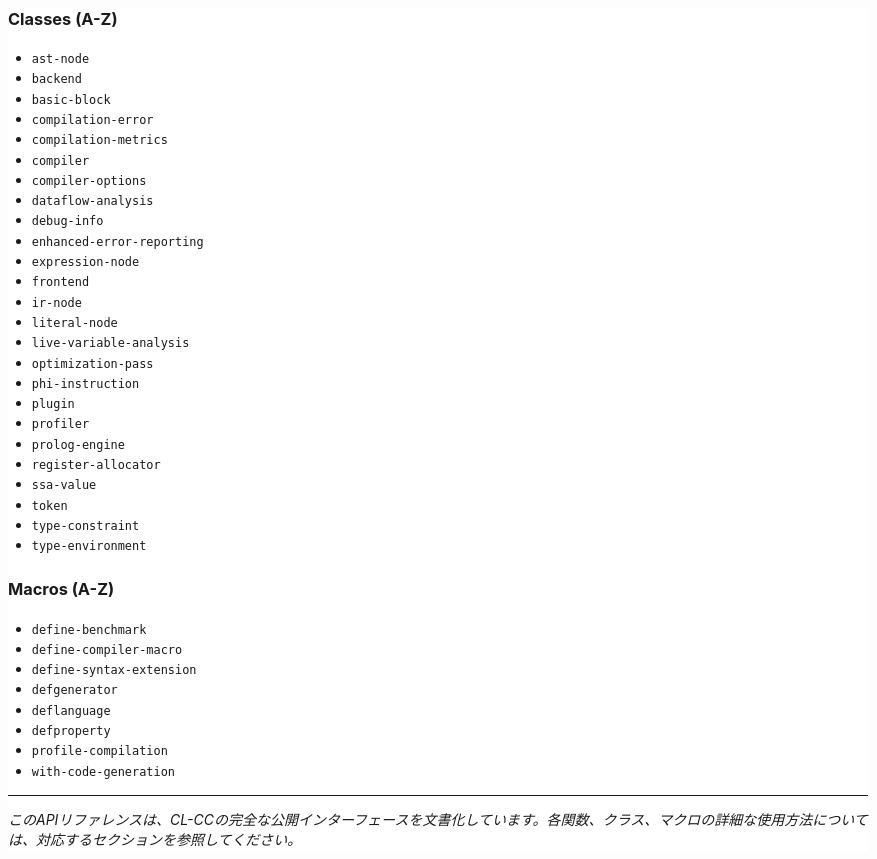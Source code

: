 ### Classes (A-Z)
- `ast-node`
- `backend`
- `basic-block`
- `compilation-error`
- `compilation-metrics`
- `compiler`
- `compiler-options`
- `dataflow-analysis`
- `debug-info`
- `enhanced-error-reporting`
- `expression-node`
- `frontend`
- `ir-node`
- `literal-node`
- `live-variable-analysis`
- `optimization-pass`
- `phi-instruction`
- `plugin`
- `profiler`
- `prolog-engine`
- `register-allocator`
- `ssa-value`
- `token`
- `type-constraint`
- `type-environment`

### Macros (A-Z)
- `define-benchmark`
- `define-compiler-macro`
- `define-syntax-extension`
- `defgenerator`
- `deflanguage`
- `defproperty`
- `profile-compilation`
- `with-code-generation`

---

*このAPIリファレンスは、CL-CCの完全な公開インターフェースを文書化しています。各関数、クラス、マクロの詳細な使用方法については、対応するセクションを参照してください。*
